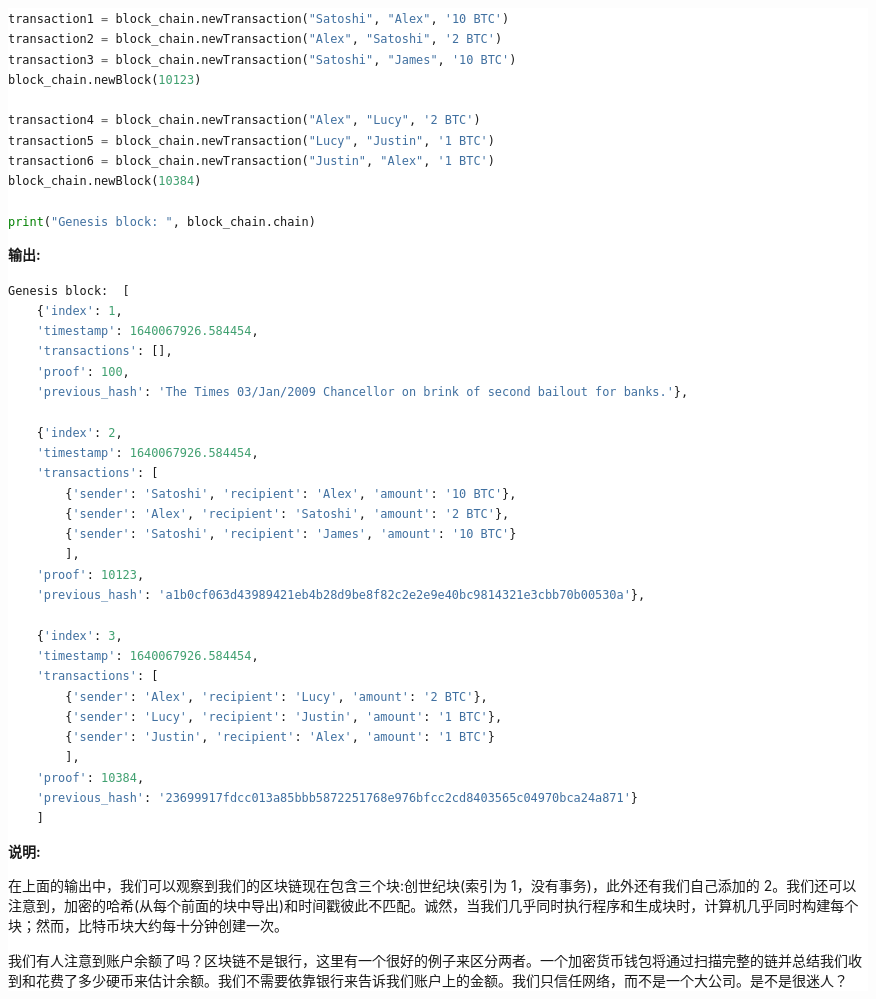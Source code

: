 ```py
transaction1 = block_chain.newTransaction("Satoshi", "Alex", '10 BTC')
transaction2 = block_chain.newTransaction("Alex", "Satoshi", '2 BTC')
transaction3 = block_chain.newTransaction("Satoshi", "James", '10 BTC')
block_chain.newBlock(10123)

transaction4 = block_chain.newTransaction("Alex", "Lucy", '2 BTC')
transaction5 = block_chain.newTransaction("Lucy", "Justin", '1 BTC')
transaction6 = block_chain.newTransaction("Justin", "Alex", '1 BTC')
block_chain.newBlock(10384)

print("Genesis block: ", block_chain.chain)

```

**输出:**

```py
Genesis block:  [
    {'index': 1,
    'timestamp': 1640067926.584454,
    'transactions': [],
    'proof': 100,
    'previous_hash': 'The Times 03/Jan/2009 Chancellor on brink of second bailout for banks.'},

    {'index': 2,
    'timestamp': 1640067926.584454,
    'transactions': [
        {'sender': 'Satoshi', 'recipient': 'Alex', 'amount': '10 BTC'},
        {'sender': 'Alex', 'recipient': 'Satoshi', 'amount': '2 BTC'},
        {'sender': 'Satoshi', 'recipient': 'James', 'amount': '10 BTC'}
        ],
    'proof': 10123,
    'previous_hash': 'a1b0cf063d43989421eb4b28d9be8f82c2e2e9e40bc9814321e3cbb70b00530a'},

    {'index': 3,
    'timestamp': 1640067926.584454,
    'transactions': [
        {'sender': 'Alex', 'recipient': 'Lucy', 'amount': '2 BTC'},
        {'sender': 'Lucy', 'recipient': 'Justin', 'amount': '1 BTC'},
        {'sender': 'Justin', 'recipient': 'Alex', 'amount': '1 BTC'}
        ],
    'proof': 10384,
    'previous_hash': '23699917fdcc013a85bbb5872251768e976bfcc2cd8403565c04970bca24a871'}
    ]

```

**说明:**

在上面的输出中，我们可以观察到我们的区块链现在包含三个块:创世纪块(索引为 1，没有事务)，此外还有我们自己添加的 2。我们还可以注意到，加密的哈希(从每个前面的块中导出)和时间戳彼此不匹配。诚然，当我们几乎同时执行程序和生成块时，计算机几乎同时构建每个块；然而，比特币块大约每十分钟创建一次。

我们有人注意到账户余额了吗？区块链不是银行，这里有一个很好的例子来区分两者。一个加密货币钱包将通过扫描完整的链并总结我们收到和花费了多少硬币来估计余额。我们不需要依靠银行来告诉我们账户上的金额。我们只信任网络，而不是一个大公司。是不是很迷人？
